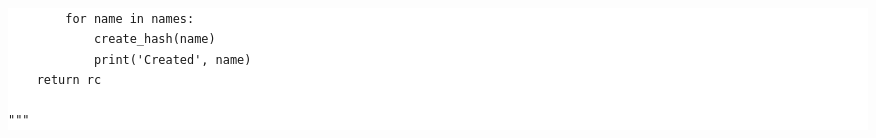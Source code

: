 ```
        for name in names:
            create_hash(name)
            print('Created', name)
    return rc

"""

```